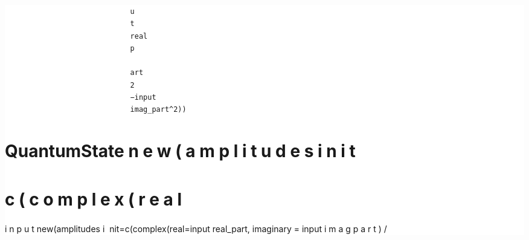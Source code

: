                                  u
                                 t
                                 real 
                                 p
                                 ​
                                 art 
                                 2
                                 −input
                                 imag_part^2))
QuantumState
n
e
w
(
a
m
p
l
i
t
u
d
e
s
i
n
i
t
=
c
(
c
o
m
p
l
e
x
(
r
e
a
l
=
  i
n
p
u
t
new(amplitudes 
    i
    ​
    nit=c(complex(real=input
                  real_part, imaginary = input
                  i
                  m
                  a
                  g
                  p
                  a
                  r
                  t
    )
    /